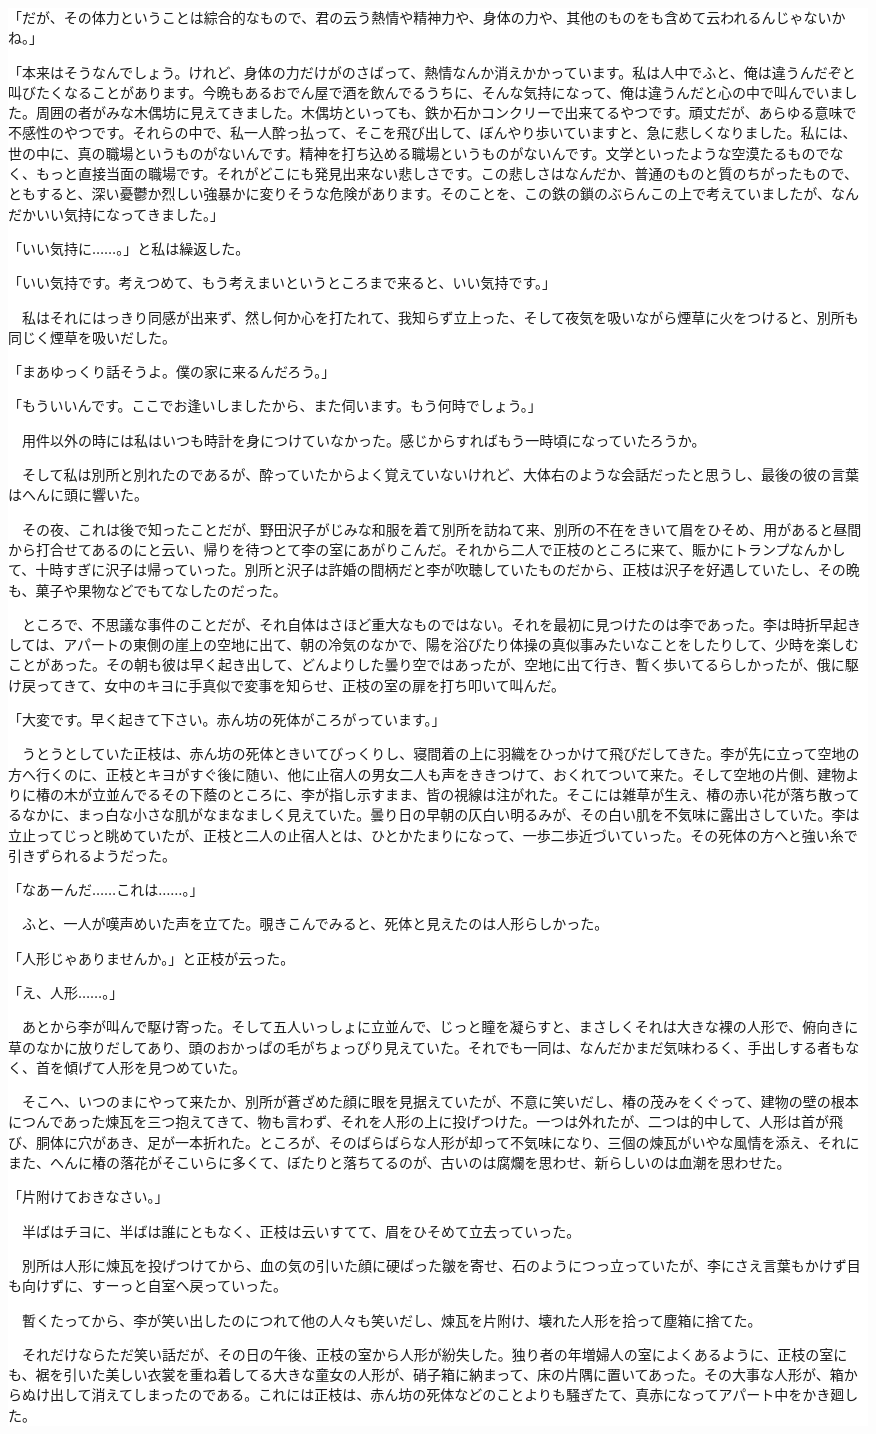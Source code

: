 「だが、その体力ということは綜合的なもので、君の云う熱情や精神力や、身体の力や、其他のものをも含めて云われるんじゃないかね。」

「本来はそうなんでしょう。けれど、身体の力だけがのさばって、熱情なんか消えかかっています。私は人中でふと、俺は違うんだぞと叫びたくなることがあります。今晩もあるおでん屋で酒を飲んでるうちに、そんな気持になって、俺は違うんだと心の中で叫んでいました。周囲の者がみな木偶坊に見えてきました。木偶坊といっても、鉄か石かコンクリーで出来てるやつです。頑丈だが、あらゆる意味で不感性のやつです。それらの中で、私一人酔っ払って、そこを飛び出して、ぼんやり歩いていますと、急に悲しくなりました。私には、世の中に、真の職場というものがないんです。精神を打ち込める職場というものがないんです。文学といったような空漠たるものでなく、もっと直接当面の職場です。それがどこにも発見出来ない悲しさです。この悲しさはなんだか、普通のものと質のちがったもので、ともすると、深い憂鬱か烈しい強暴かに変りそうな危険があります。そのことを、この鉄の鎖のぶらんこの上で考えていましたが、なんだかいい気持になってきました。」

「いい気持に……。」と私は繰返した。

「いい気持です。考えつめて、もう考えまいというところまで来ると、いい気持です。」

　私はそれにはっきり同感が出来ず、然し何か心を打たれて、我知らず立上った、そして夜気を吸いながら煙草に火をつけると、別所も同じく煙草を吸いだした。

「まあゆっくり話そうよ。僕の家に来るんだろう。」

「もういいんです。ここでお逢いしましたから、また伺います。もう何時でしょう。」

　用件以外の時には私はいつも時計を身につけていなかった。感じからすればもう一時頃になっていたろうか。

　そして私は別所と別れたのであるが、酔っていたからよく覚えていないけれど、大体右のような会話だったと思うし、最後の彼の言葉はへんに頭に響いた。

　その夜、これは後で知ったことだが、野田沢子がじみな和服を着て別所を訪ねて来、別所の不在をきいて眉をひそめ、用があると昼間から打合せてあるのにと云い、帰りを待つとて李の室にあがりこんだ。それから二人で正枝のところに来て、賑かにトランプなんかして、十時すぎに沢子は帰っていった。別所と沢子は許婚の間柄だと李が吹聴していたものだから、正枝は沢子を好遇していたし、その晩も、菓子や果物などでもてなしたのだった。

　ところで、不思議な事件のことだが、それ自体はさほど重大なものではない。それを最初に見つけたのは李であった。李は時折早起きしては、アパートの東側の崖上の空地に出て、朝の冷気のなかで、陽を浴びたり体操の真似事みたいなことをしたりして、少時を楽しむことがあった。その朝も彼は早く起き出して、どんよりした曇り空ではあったが、空地に出て行き、暫く歩いてるらしかったが、俄に駆け戻ってきて、女中のキヨに手真似で変事を知らせ、正枝の室の扉を打ち叩いて叫んだ。

「大変です。早く起きて下さい。赤ん坊の死体がころがっています。」

　うとうとしていた正枝は、赤ん坊の死体ときいてびっくりし、寝間着の上に羽織をひっかけて飛びだしてきた。李が先に立って空地の方へ行くのに、正枝とキヨがすぐ後に随い、他に止宿人の男女二人も声をききつけて、おくれてついて来た。そして空地の片側、建物よりに椿の木が立並んでるその下蔭のところに、李が指し示すまま、皆の視線は注がれた。そこには雑草が生え、椿の赤い花が落ち散ってるなかに、まっ白な小さな肌がなまなましく見えていた。曇り日の早朝の仄白い明るみが、その白い肌を不気味に露出さしていた。李は立止ってじっと眺めていたが、正枝と二人の止宿人とは、ひとかたまりになって、一歩二歩近づいていった。その死体の方へと強い糸で引きずられるようだった。

「なあーんだ……これは……。」

　ふと、一人が嘆声めいた声を立てた。覗きこんでみると、死体と見えたのは人形らしかった。

「人形じゃありませんか。」と正枝が云った。

「え、人形……。」

　あとから李が叫んで駆け寄った。そして五人いっしょに立並んで、じっと瞳を凝らすと、まさしくそれは大きな裸の人形で、俯向きに草のなかに放りだしてあり、頭のおかっぱの毛がちょっぴり見えていた。それでも一同は、なんだかまだ気味わるく、手出しする者もなく、首を傾げて人形を見つめていた。

　そこへ、いつのまにやって来たか、別所が蒼ざめた顔に眼を見据えていたが、不意に笑いだし、椿の茂みをくぐって、建物の壁の根本につんであった煉瓦を三つ抱えてきて、物も言わず、それを人形の上に投げつけた。一つは外れたが、二つは的中して、人形は首が飛び、胴体に穴があき、足が一本折れた。ところが、そのばらばらな人形が却って不気味になり、三個の煉瓦がいやな風情を添え、それにまた、へんに椿の落花がそこいらに多くて、ぼたりと落ちてるのが、古いのは腐爛を思わせ、新らしいのは血潮を思わせた。

「片附けておきなさい。」

　半ばはチヨに、半ばは誰にともなく、正枝は云いすてて、眉をひそめて立去っていった。

　別所は人形に煉瓦を投げつけてから、血の気の引いた顔に硬ばった皺を寄せ、石のようにつっ立っていたが、李にさえ言葉もかけず目も向けずに、すーっと自室へ戻っていった。

　暫くたってから、李が笑い出したのにつれて他の人々も笑いだし、煉瓦を片附け、壊れた人形を拾って塵箱に捨てた。

　それだけならただ笑い話だが、その日の午後、正枝の室から人形が紛失した。独り者の年増婦人の室によくあるように、正枝の室にも、裾を引いた美しい衣裳を重ね着してる大きな童女の人形が、硝子箱に納まって、床の片隅に置いてあった。その大事な人形が、箱からぬけ出して消えてしまったのである。これには正枝は、赤ん坊の死体などのことよりも騒ぎたて、真赤になってアパート中をかき廻した。
